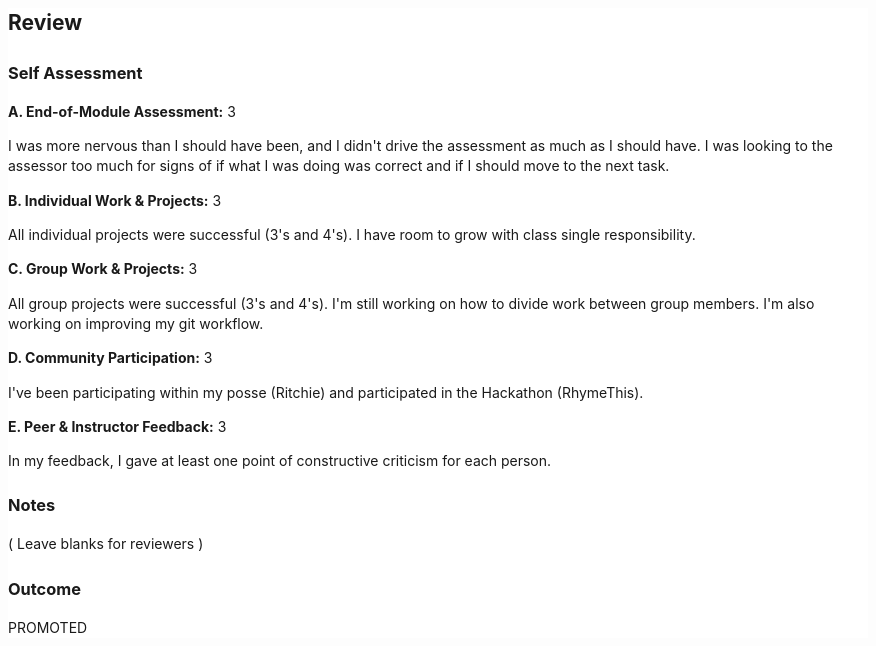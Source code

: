 
## Review

### Self Assessment

**A. End-of-Module Assessment:** 3

I was more nervous than I should have been, and I didn't drive the assessment as much as I should have. I was looking to the assessor too much for signs of if what I was doing was correct and if I should move to the next task.

**B. Individual Work & Projects:** 3

All individual projects were successful (3's and 4's). I have room to grow with class single responsibility.

**C. Group Work & Projects:** 3

All group projects were successful (3's and 4's). I'm still working on how to divide work between group members. I'm also working on improving my git workflow.

**D. Community Participation:** 3

I've been participating within my posse (Ritchie) and participated in the Hackathon (RhymeThis).

**E. Peer & Instructor Feedback:** 3

In my feedback, I gave at least one point of constructive criticism for each person.

### Notes

( Leave blanks for reviewers )

### Outcome

PROMOTED
